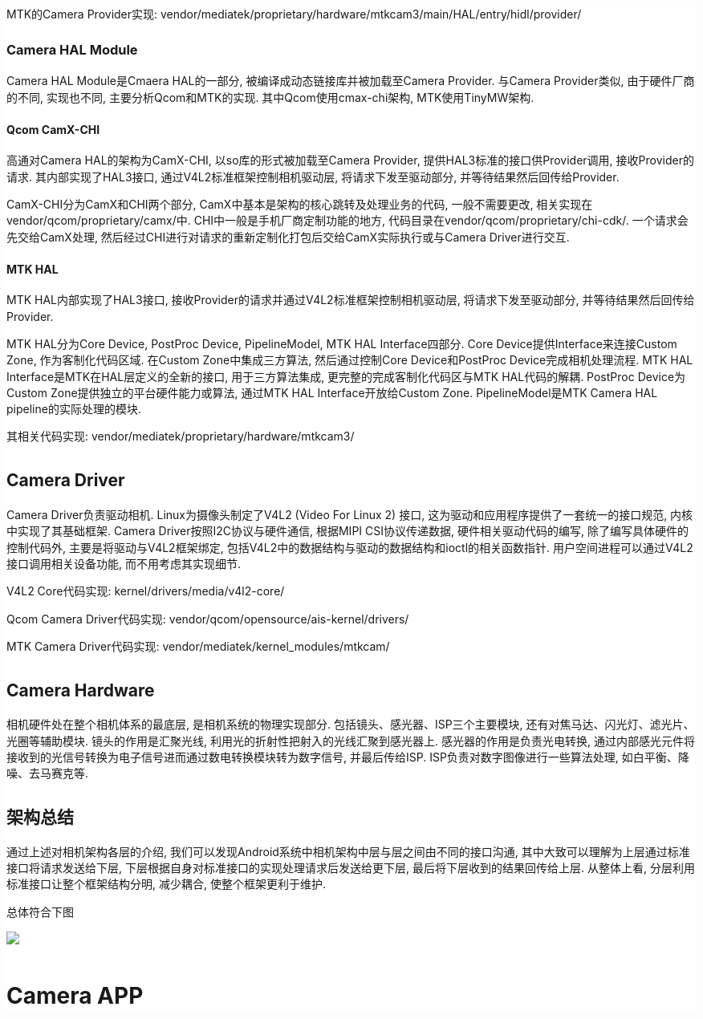 MTK的Camera Provider实现: vendor/mediatek/proprietary/hardware/mtkcam3/main/HAL/entry/hidl/provider/

### Camera HAL Module

Camera HAL Module是Cmaera HAL的一部分, 被编译成动态链接库并被加载至Camera Provider. 与Camera Provider类似, 由于硬件厂商的不同, 实现也不同, 主要分析Qcom和MTK的实现. 其中Qcom使用cmax-chi架构, MTK使用TinyMW架构.

#### Qcom CamX-CHI

高通对Camera HAL的架构为CamX-CHI, 以so库的形式被加载至Camera Provider, 提供HAL3标准的接口供Provider调用, 接收Provider的请求. 其内部实现了HAL3接口, 通过V4L2标准框架控制相机驱动层, 将请求下发至驱动部分, 并等待结果然后回传给Provider.

CamX-CHI分为CamX和CHI两个部分, CamX中基本是架构的核心跳转及处理业务的代码, 一般不需要更改, 相关实现在vendor/qcom/proprietary/camx/中. CHI中一般是手机厂商定制功能的地方, 代码目录在vendor/qcom/proprietary/chi-cdk/. 一个请求会先交给CamX处理, 然后经过CHI进行对请求的重新定制化打包后交给CamX实际执行或与Camera Driver进行交互.

#### MTK HAL

MTK HAL内部实现了HAL3接口, 接收Provider的请求并通过V4L2标准框架控制相机驱动层, 将请求下发至驱动部分, 并等待结果然后回传给Provider.

MTK HAL分为Core Device, PostProc Device, PipelineModel, MTK HAL Interface四部分. Core Device提供Interface来连接Custom Zone, 作为客制化代码区域. 在Custom Zone中集成三方算法, 然后通过控制Core Device和PostProc Device完成相机处理流程. MTK HAL Interface是MTK在HAL层定义的全新的接口, 用于三方算法集成, 更完整的完成客制化代码区与MTK HAL代码的解耦. PostProc Device为Custom Zone提供独立的平台硬件能力或算法, 通过MTK HAL Interface开放给Custom Zone. PipelineModel是MTK Camera HAL pipeline的实际处理的模块.

其相关代码实现: vendor/mediatek/proprietary/hardware/mtkcam3/

## Camera Driver

Camera Driver负责驱动相机. Linux为摄像头制定了V4L2 (Video For Linux 2) 接口, 这为驱动和应用程序提供了一套统一的接口规范, 内核中实现了其基础框架. Camera Driver按照I2C协议与硬件通信, 根据MIPI CSI协议传递数据, 硬件相关驱动代码的编写, 除了编写具体硬件的控制代码外, 主要是将驱动与V4L2框架绑定, 包括V4L2中的数据结构与驱动的数据结构和ioctl的相关函数指针. 用户空间进程可以通过V4L2接口调用相关设备功能, 而不用考虑其实现细节.

V4L2 Core代码实现: kernel/drivers/media/v4l2-core/

Qcom Camera Driver代码实现: vendor/qcom/opensource/ais-kernel/drivers/

MTK Camera Driver代码实现: vendor/mediatek/kernel_modules/mtkcam/

## Camera Hardware

相机硬件处在整个相机体系的最底层, 是相机系统的物理实现部分. 包括镜头、感光器、ISP三个主要模块, 还有对焦马达、闪光灯、滤光片、光圈等辅助模块. 镜头的作用是汇聚光线, 利用光的折射性把射入的光线汇聚到感光器上. 感光器的作用是负责光电转换, 通过内部感光元件将接收到的光信号转换为电子信号进而通过数电转换模块转为数字信号, 并最后传给ISP. ISP负责对数字图像进行一些算法处理, 如白平衡、降噪、去马赛克等.

## 架构总结

通过上述对相机架构各层的介绍, 我们可以发现Android系统中相机架构中层与层之间由不同的接口沟通, 其中大致可以理解为上层通过标准接口将请求发送给下层, 下层根据自身对标准接口的实现处理请求后发送给更下层, 最后将下层收到的结果回传给上层. 从整体上看, 分层利用标准接口让整个框架结构分明, 减少耦合, 使整个框架更利于维护.

总体符合下图

![](https://pub-33412179390046d2b4017e671ebbd429.r2.dev/image-20250311094648-f3esd4j.png)

# Camera APP
